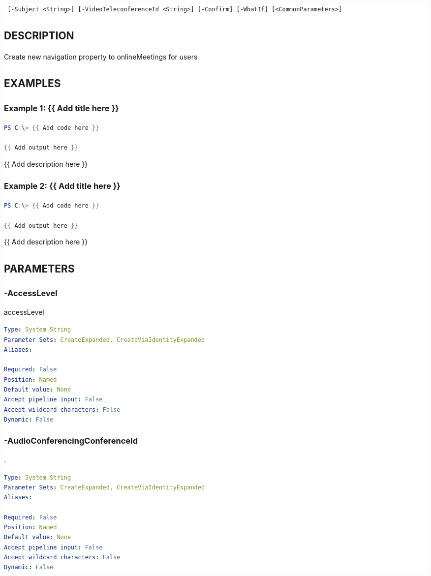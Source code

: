 ```
 [-Subject <String>] [-VideoTeleconferenceId <String>] [-Confirm] [-WhatIf] [<CommonParameters>]
```

## DESCRIPTION
Create new navigation property to onlineMeetings for users

## EXAMPLES

### Example 1: {{ Add title here }}
```powershell
PS C:\> {{ Add code here }}

{{ Add output here }}
```

{{ Add description here }}

### Example 2: {{ Add title here }}
```powershell
PS C:\> {{ Add code here }}

{{ Add output here }}
```

{{ Add description here }}

## PARAMETERS

### -AccessLevel
accessLevel

```yaml
Type: System.String
Parameter Sets: CreateExpanded, CreateViaIdentityExpanded
Aliases:

Required: False
Position: Named
Default value: None
Accept pipeline input: False
Accept wildcard characters: False
Dynamic: False
```

### -AudioConferencingConferenceId
.

```yaml
Type: System.String
Parameter Sets: CreateExpanded, CreateViaIdentityExpanded
Aliases:

Required: False
Position: Named
Default value: None
Accept pipeline input: False
Accept wildcard characters: False
Dynamic: False
```
